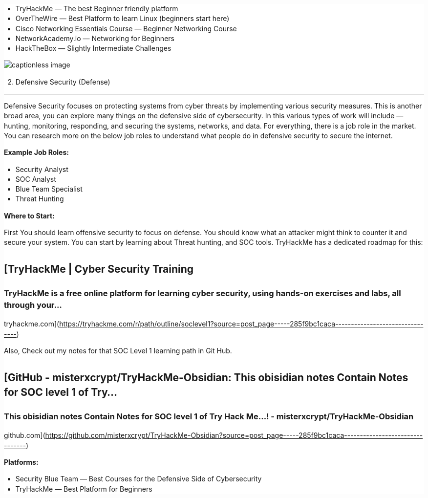 *   TryHackMe — The best Beginner friendly platform
*   OverTheWire — Best Platform to learn Linux (beginners start here)
*   Cisco Networking Essentials Course — Beginner Networking Course
*   NetworkAcademy.io — Networking for Beginners
*   HackTheBox — Slightly Intermediate Challenges

![captionless image](https://miro.medium.com/v2/resize:fit:1400/format:webp/0*fiXGhcR4JTUa8L9l.png)

2. Defensive Security (Defense)
--------------------------------

Defensive Security focuses on protecting systems from cyber threats by implementing various security measures. This is another broad area, you can explore many things on the defensive side of cybersecurity. In this various types of work will include — hunting, monitoring, responding, and securing the systems, networks, and data. For everything, there is a job role in the market. You can research more on the below job roles to understand what people do in defensive security to secure the internet.

**Example Job Roles:**

*   Security Analyst
*   SOC Analyst
*   Blue Team Specialist
*   Threat Hunting

**Where to Start:**

First You should learn offensive security to focus on defense. You should know what an attacker might think to counter it and secure your system. You can start by learning about Threat hunting, and SOC tools. TryHackMe has a dedicated roadmap for this:

[TryHackMe | Cyber Security Training
-----------------------------------

### TryHackMe is a free online platform for learning cyber security, using hands-on exercises and labs, all through your…

tryhackme.com](https://tryhackme.com/r/path/outline/soclevel1?source=post_page-----285f9bc1caca--------------------------------)

Also, Check out my notes for that SOC Level 1 learning path in Git Hub.

[GitHub - misterxcrypt/TryHackMe-Obsidian: This obisidian notes Contain Notes for SOC level 1 of Try…
----------------------------------------------------------------------------------------------------

### This obisidian notes Contain Notes for SOC level 1 of Try Hack Me...! - misterxcrypt/TryHackMe-Obsidian

github.com](https://github.com/misterxcrypt/TryHackMe-Obsidian?source=post_page-----285f9bc1caca--------------------------------)

**Platforms:**

*   Security Blue Team — Best Courses for the Defensive Side of Cybersecurity
*   TryHackMe — Best Platform for Beginners
